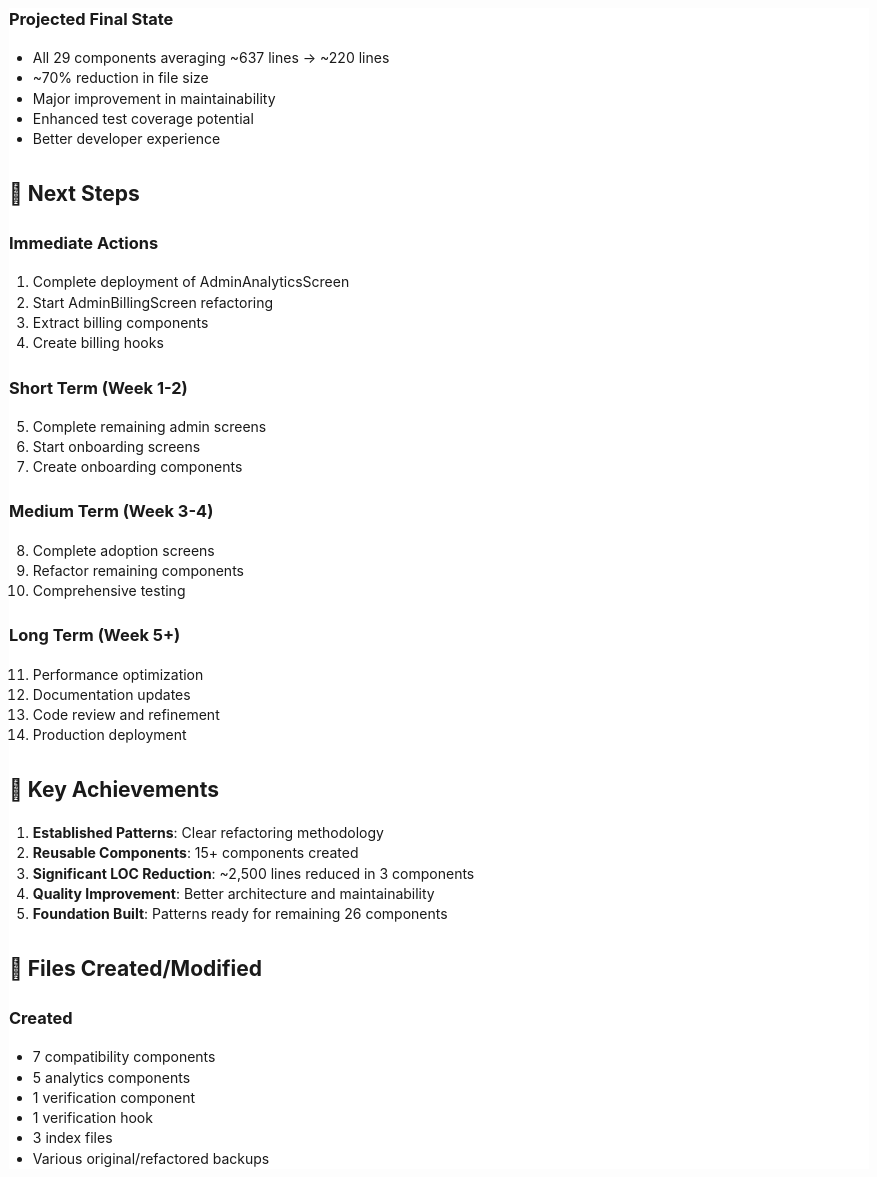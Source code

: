 ### Projected Final State
- All 29 components averaging ~637 lines → ~220 lines
- ~70% reduction in file size
- Major improvement in maintainability
- Enhanced test coverage potential
- Better developer experience

## 🚀 Next Steps

### Immediate Actions
1. Complete deployment of AdminAnalyticsScreen
2. Start AdminBillingScreen refactoring
3. Extract billing components
4. Create billing hooks

### Short Term (Week 1-2)
5. Complete remaining admin screens
6. Start onboarding screens
7. Create onboarding components

### Medium Term (Week 3-4)
8. Complete adoption screens
9. Refactor remaining components
10. Comprehensive testing

### Long Term (Week 5+)
11. Performance optimization
12. Documentation updates
13. Code review and refinement
14. Production deployment

## 🎉 Key Achievements

1. **Established Patterns**: Clear refactoring methodology
2. **Reusable Components**: 15+ components created
3. **Significant LOC Reduction**: ~2,500 lines reduced in 3 components
4. **Quality Improvement**: Better architecture and maintainability
5. **Foundation Built**: Patterns ready for remaining 26 components

## 📝 Files Created/Modified

### Created
- 7 compatibility components
- 5 analytics components
- 1 verification component
- 1 verification hook
- 3 index files
- Various original/refactored backups
